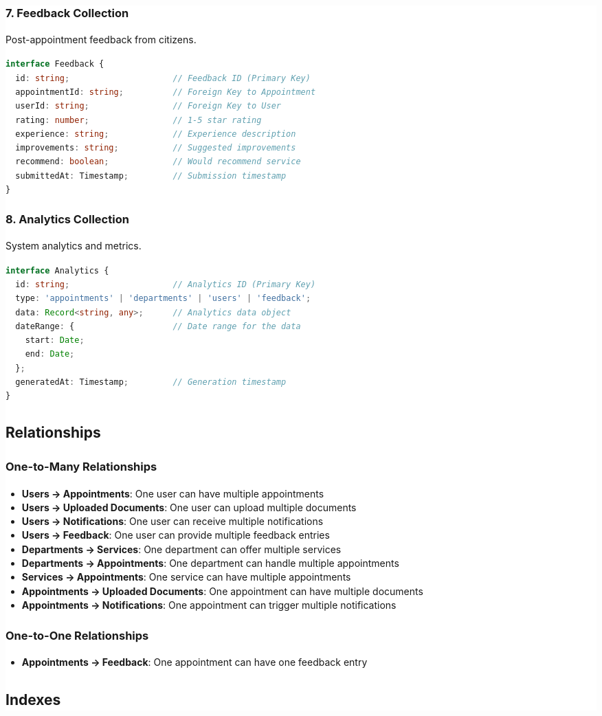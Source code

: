 ### 7. Feedback Collection
Post-appointment feedback from citizens.

```typescript
interface Feedback {
  id: string;                     // Feedback ID (Primary Key)
  appointmentId: string;          // Foreign Key to Appointment
  userId: string;                 // Foreign Key to User
  rating: number;                 // 1-5 star rating
  experience: string;             // Experience description
  improvements: string;           // Suggested improvements
  recommend: boolean;             // Would recommend service
  submittedAt: Timestamp;         // Submission timestamp
}
```

### 8. Analytics Collection
System analytics and metrics.

```typescript
interface Analytics {
  id: string;                     // Analytics ID (Primary Key)
  type: 'appointments' | 'departments' | 'users' | 'feedback';
  data: Record<string, any>;      // Analytics data object
  dateRange: {                    // Date range for the data
    start: Date;
    end: Date;
  };
  generatedAt: Timestamp;         // Generation timestamp
}
```

## Relationships

### One-to-Many Relationships
- **Users → Appointments**: One user can have multiple appointments
- **Users → Uploaded Documents**: One user can upload multiple documents
- **Users → Notifications**: One user can receive multiple notifications
- **Users → Feedback**: One user can provide multiple feedback entries
- **Departments → Services**: One department can offer multiple services
- **Departments → Appointments**: One department can handle multiple appointments
- **Services → Appointments**: One service can have multiple appointments
- **Appointments → Uploaded Documents**: One appointment can have multiple documents
- **Appointments → Notifications**: One appointment can trigger multiple notifications

### One-to-One Relationships
- **Appointments → Feedback**: One appointment can have one feedback entry

## Indexes
